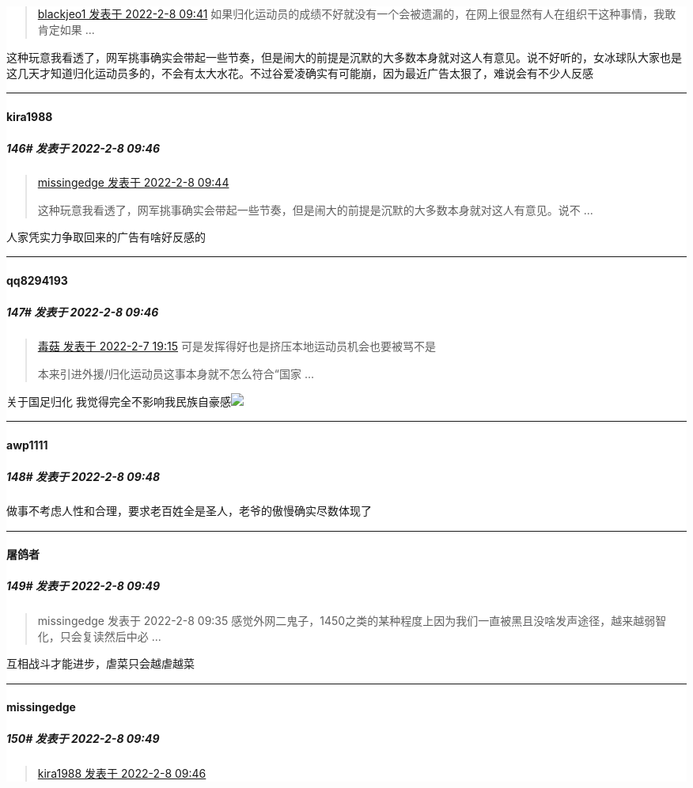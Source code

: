 <blockquote><a href="httphttps://bbs.saraba1st.com/2b/forum.php?mod=redirect&amp;goto=findpost&amp;pid=54587963&amp;ptid=2051273" target="_blank">blackjeo1 发表于 2022-2-8 09:41</a>
如果归化运动员的成绩不好就没有一个会被遗漏的，在网上很显然有人在组织干这种事情，我敢肯定如果 ...</blockquote>
这种玩意我看透了，网军挑事确实会带起一些节奏，但是闹大的前提是沉默的大多数本身就对这人有意见。说不好听的，女冰球队大家也是这几天才知道归化运动员多的，不会有太大水花。不过谷爱凌确实有可能崩，因为最近广告太狠了，难说会有不少人反感

*****

####  kira1988  
##### 146#       发表于 2022-2-8 09:46

<blockquote><a href="httphttps://bbs.saraba1st.com/2b/forum.php?mod=redirect&amp;goto=findpost&amp;pid=54587992&amp;ptid=2051273" target="_blank">missingedge 发表于 2022-2-8 09:44</a>

这种玩意我看透了，网军挑事确实会带起一些节奏，但是闹大的前提是沉默的大多数本身就对这人有意见。说不 ...</blockquote>
人家凭实力争取回来的广告有啥好反感的

*****

####  qq8294193  
##### 147#       发表于 2022-2-8 09:46

<blockquote><a href="httphttps://bbs.saraba1st.com/2b/forum.php?mod=redirect&amp;goto=findpost&amp;pid=54587693&amp;ptid=2051273" target="_blank">毒菇 发表于 2022-2-7 19:15</a>
可是发挥得好也是挤压本地运动员机会也要被骂不是

本来引进外援/归化运动员这事本身就不怎么符合“国家 ...</blockquote>
关于国足归化 我觉得完全不影响我民族自豪感<img src="https://static.saraba1st.com/image/smiley/face2017/067.png" referrerpolicy="no-referrer">



*****

####  awp1111  
##### 148#       发表于 2022-2-8 09:48

做事不考虑人性和合理，要求老百姓全是圣人，老爷的傲慢确实尽数体现了

*****

####  屠鸽者  
##### 149#       发表于 2022-2-8 09:49

<blockquote>missingedge 发表于 2022-2-8 09:35
感觉外网二鬼子，1450之类的某种程度上因为我们一直被黑且没啥发声途径，越来越弱智化，只会复读然后中必 ...</blockquote>
互相战斗才能进步，虐菜只会越虐越菜

*****

####  missingedge  
##### 150#       发表于 2022-2-8 09:49

<blockquote><a href="httphttps://bbs.saraba1st.com/2b/forum.php?mod=redirect&amp;goto=findpost&amp;pid=54588015&amp;ptid=2051273" target="_blank">kira1988 发表于 2022-2-8 09:46</a>

